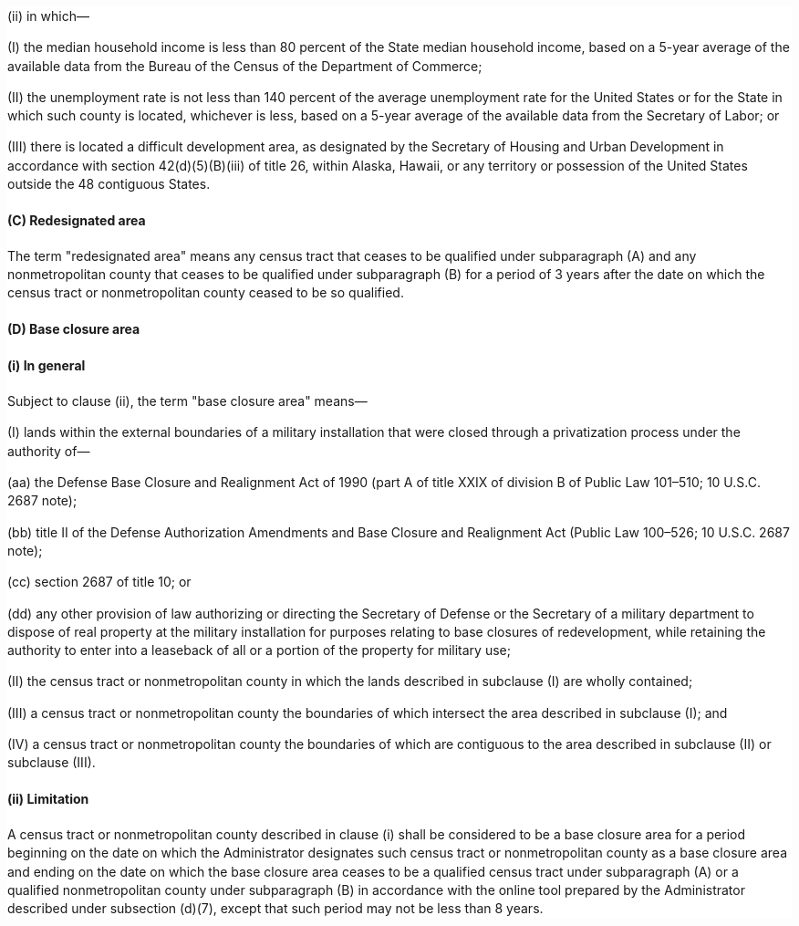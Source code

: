 (ii) in which—

(I) the median household income is less than 80 percent of the State median household income, based on a 5-year average of the available data from the Bureau of the Census of the Department of Commerce;

(II) the unemployment rate is not less than 140 percent of the average unemployment rate for the United States or for the State in which such county is located, whichever is less, based on a 5-year average of the available data from the Secretary of Labor; or

(III) there is located a difficult development area, as designated by the Secretary of Housing and Urban Development in accordance with section 42(d)(5)(B)(iii) of title 26, within Alaska, Hawaii, or any territory or possession of the United States outside the 48 contiguous States.

#### (C) Redesignated area ####

The term "redesignated area" means any census tract that ceases to be qualified under subparagraph (A) and any nonmetropolitan county that ceases to be qualified under subparagraph (B) for a period of 3 years after the date on which the census tract or nonmetropolitan county ceased to be so qualified.

#### (D) Base closure area ####

#### (i) In general ####

Subject to clause (ii), the term "base closure area" means—

(I) lands within the external boundaries of a military installation that were closed through a privatization process under the authority of—

(aa) the Defense Base Closure and Realignment Act of 1990 (part A of title XXIX of division B of Public Law 101–510; 10 U.S.C. 2687 note);

(bb) title II of the Defense Authorization Amendments and Base Closure and Realignment Act (Public Law 100–526; 10 U.S.C. 2687 note);

(cc) section 2687 of title 10; or

(dd) any other provision of law authorizing or directing the Secretary of Defense or the Secretary of a military department to dispose of real property at the military installation for purposes relating to base closures of redevelopment, while retaining the authority to enter into a leaseback of all or a portion of the property for military use;

(II) the census tract or nonmetropolitan county in which the lands described in subclause (I) are wholly contained;

(III) a census tract or nonmetropolitan county the boundaries of which intersect the area described in subclause (I); and

(IV) a census tract or nonmetropolitan county the boundaries of which are contiguous to the area described in subclause (II) or subclause (III).

#### (ii) Limitation ####

A census tract or nonmetropolitan county described in clause (i) shall be considered to be a base closure area for a period beginning on the date on which the Administrator designates such census tract or nonmetropolitan county as a base closure area and ending on the date on which the base closure area ceases to be a qualified census tract under subparagraph (A) or a qualified nonmetropolitan county under subparagraph (B) in accordance with the online tool prepared by the Administrator described under subsection (d)(7), except that such period may not be less than 8 years.

